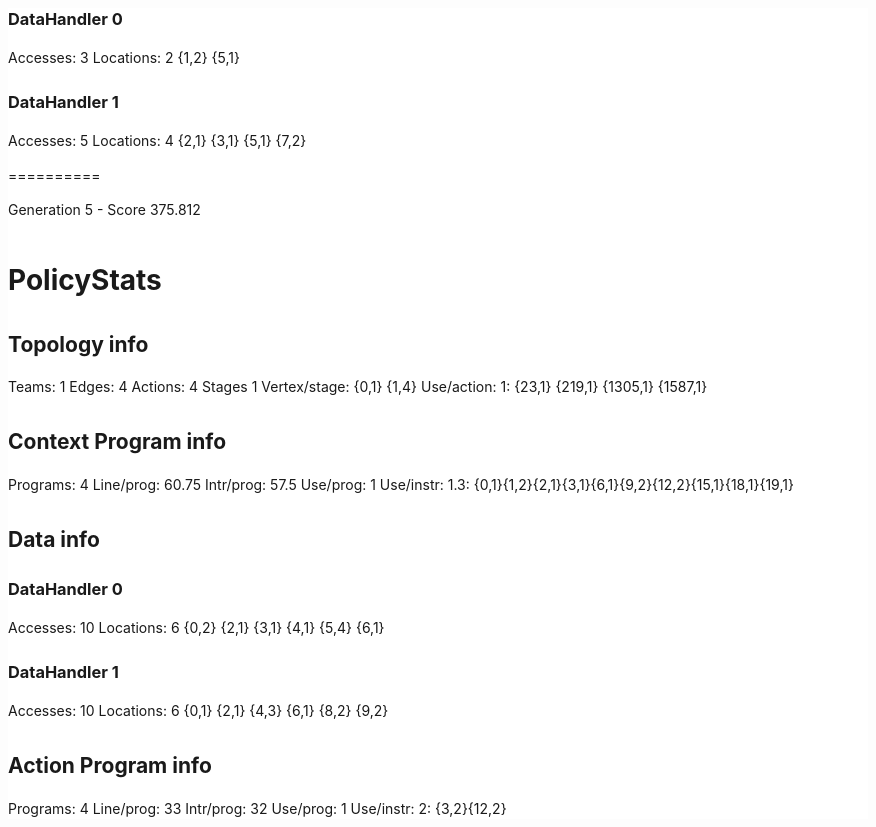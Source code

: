 ### DataHandler 0
Accesses:	3
Locations:	2
{1,2} {5,1} 

### DataHandler 1
Accesses:	5
Locations:	4
{2,1} {3,1} {5,1} {7,2} 


==========

Generation 5 - Score 375.812

# PolicyStats
## Topology info
Teams:		1
Edges:		4
Actions:	4
Stages		1
Vertex/stage:	{0,1} {1,4} 
Use/action:	1: {23,1} {219,1} {1305,1} {1587,1} 

## Context Program info
Programs:	4
Line/prog:	60.75
Intr/prog:	57.5
Use/prog:	1
Use/instr:	1.3: {0,1}{1,2}{2,1}{3,1}{6,1}{9,2}{12,2}{15,1}{18,1}{19,1}

## Data info

### DataHandler 0
Accesses:	10
Locations:	6
{0,2} {2,1} {3,1} {4,1} {5,4} {6,1} 

### DataHandler 1
Accesses:	10
Locations:	6
{0,1} {2,1} {4,3} {6,1} {8,2} {9,2} 


## Action Program info
Programs:	4
Line/prog:	33
Intr/prog:	32
Use/prog:	1
Use/instr:	2: {3,2}{12,2}
